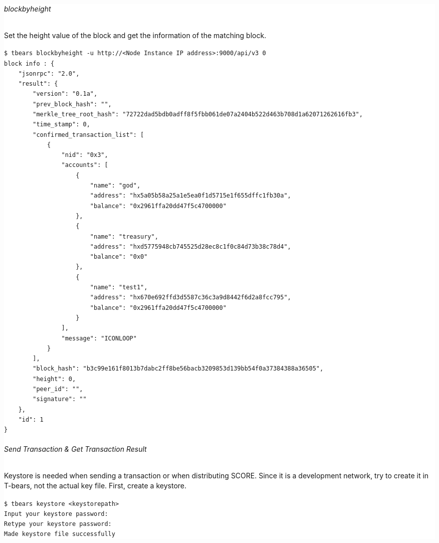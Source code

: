 ###### blockbyheight
Set the height value of the block and get the information of the matching block.
```
$ tbears blockbyheight -u http://<Node Instance IP address>:9000/api/v3 0
block info : {
    "jsonrpc": "2.0",
    "result": {
        "version": "0.1a",
        "prev_block_hash": "",
        "merkle_tree_root_hash": "72722dad5bdb0adff8f5fbb061de07a2404b522d463b708d1a62071262616fb3",
        "time_stamp": 0,
        "confirmed_transaction_list": [
            {
                "nid": "0x3",
                "accounts": [
                    {
                        "name": "god",
                        "address": "hx5a05b58a25a1e5ea0f1d5715e1f655dffc1fb30a",
                        "balance": "0x2961ffa20dd47f5c4700000"
                    },
                    {
                        "name": "treasury",
                        "address": "hxd5775948cb745525d28ec8c1f0c84d73b38c78d4",
                        "balance": "0x0"
                    },
                    {
                        "name": "test1",
                        "address": "hx670e692ffd3d5587c36c3a9d8442f6d2a8fcc795",
                        "balance": "0x2961ffa20dd47f5c4700000"
                    }
                ],
                "message": "ICONLOOP"
            }
        ],
        "block_hash": "b3c99e161f8013b7dabc2ff8be56bacb3209853d139bb54f0a37384388a36505",
        "height": 0,
        "peer_id": "",
        "signature": ""
    },
    "id": 1
}
```

###### Send Transaction & Get Transaction Result
Keystore is needed when sending a transaction or when distributing SCORE. Since it is a development network, try to create it in T-bears, not the actual key file.
First, create a keystore.
```
$ tbears keystore <keystorepath>
Input your keystore password:
Retype your keystore password:
Made keystore file successfully
```

